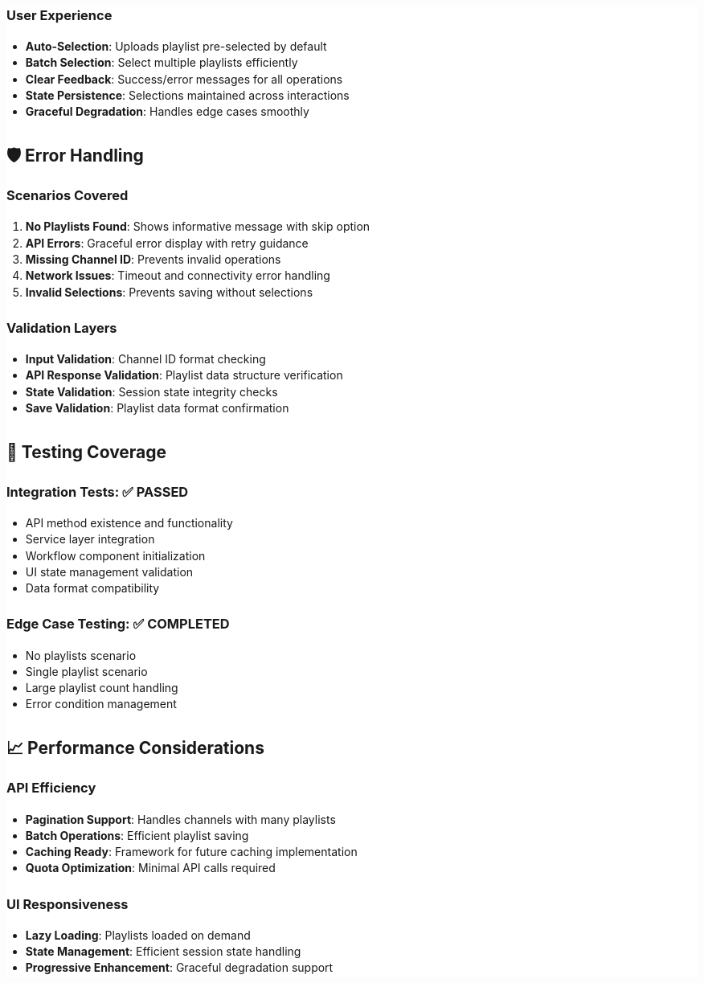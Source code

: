 ### **User Experience**
- **Auto-Selection**: Uploads playlist pre-selected by default
- **Batch Selection**: Select multiple playlists efficiently  
- **Clear Feedback**: Success/error messages for all operations
- **State Persistence**: Selections maintained across interactions
- **Graceful Degradation**: Handles edge cases smoothly

## 🛡️ Error Handling

### **Scenarios Covered**
1. **No Playlists Found**: Shows informative message with skip option
2. **API Errors**: Graceful error display with retry guidance
3. **Missing Channel ID**: Prevents invalid operations
4. **Network Issues**: Timeout and connectivity error handling
5. **Invalid Selections**: Prevents saving without selections

### **Validation Layers**
- **Input Validation**: Channel ID format checking
- **API Response Validation**: Playlist data structure verification
- **State Validation**: Session state integrity checks
- **Save Validation**: Playlist data format confirmation

## 🧪 Testing Coverage

### **Integration Tests**: ✅ PASSED
- API method existence and functionality
- Service layer integration
- Workflow component initialization
- UI state management validation
- Data format compatibility

### **Edge Case Testing**: ✅ COMPLETED
- No playlists scenario
- Single playlist scenario  
- Large playlist count handling
- Error condition management

## 📈 Performance Considerations

### **API Efficiency**
- **Pagination Support**: Handles channels with many playlists
- **Batch Operations**: Efficient playlist saving
- **Caching Ready**: Framework for future caching implementation
- **Quota Optimization**: Minimal API calls required

### **UI Responsiveness**
- **Lazy Loading**: Playlists loaded on demand
- **State Management**: Efficient session state handling
- **Progressive Enhancement**: Graceful degradation support
